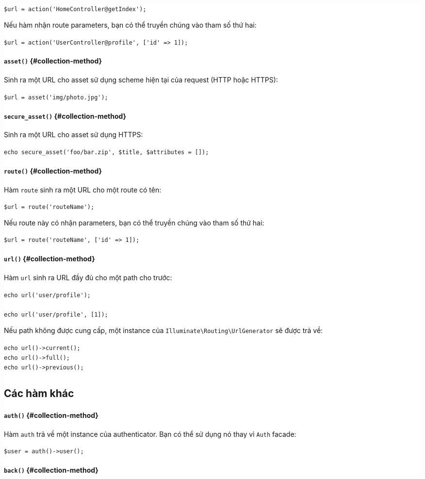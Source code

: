     $url = action('HomeController@getIndex');

Nếu hàm nhận route parameters, bạn có thể truyền chúng vào tham số thứ hai:

    $url = action('UserController@profile', ['id' => 1]);

<a name="method-asset"></a>
#### `asset()` {#collection-method}

Sinh ra một URL cho asset sử dụng scheme hiện tại của request (HTTP hoặc HTTPS):

	$url = asset('img/photo.jpg');

<a name="method-secure-asset"></a>
#### `secure_asset()` {#collection-method}

Sinh ra một URL cho asset sử dụng HTTPS:

	echo secure_asset('foo/bar.zip', $title, $attributes = []);

<a name="method-route"></a>
#### `route()` {#collection-method}

Hàm `route` sinh ra một URL cho một route có tên:

    $url = route('routeName');

Nếu route này có nhận parameters, bạn có thể truyền chúng vào tham số thứ hai:

    $url = route('routeName', ['id' => 1]);

<a name="method-url"></a>
#### `url()` {#collection-method}

Hàm `url` sinh ra URL đầy đủ cho một path cho trước:

    echo url('user/profile');

    echo url('user/profile', [1]);

Nếu path không được cung cấp, một instance của `Illuminate\Routing\UrlGenerator` sẽ được trả về:

    echo url()->current();
    echo url()->full();
    echo url()->previous();

<a name="miscellaneous"></a>
## Các hàm khác

<a name="method-auth"></a>
#### `auth()` {#collection-method}

Hàm `auth` trả về một instance của authenticator. Bạn có thể sử dụng nó thay vì `Auth` facade:

    $user = auth()->user();

<a name="method-back"></a>
#### `back()` {#collection-method}
